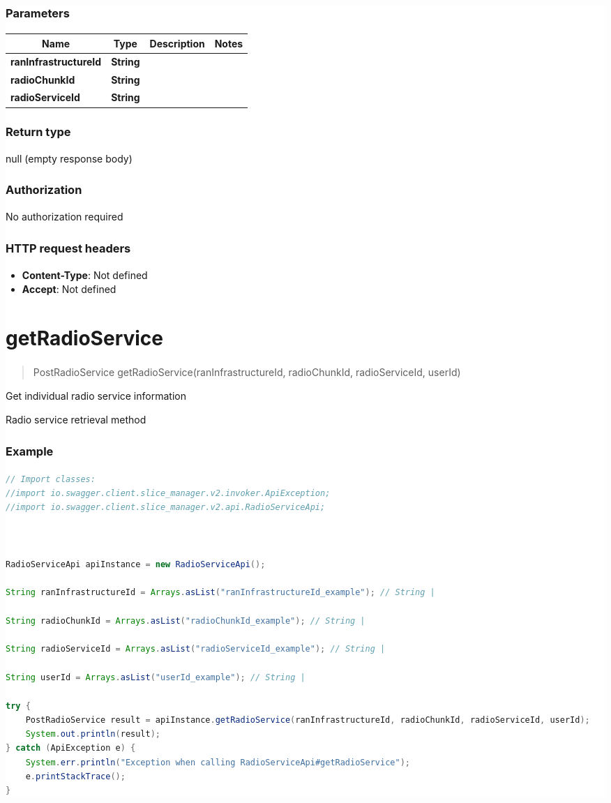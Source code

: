 ### Parameters

Name | Type | Description  | Notes
------------- | ------------- | ------------- | -------------
 **ranInfrastructureId** | **String**|  |
 **radioChunkId** | **String**|  |
 **radioServiceId** | **String**|  |


### Return type

null (empty response body)

### Authorization

No authorization required

### HTTP request headers

 - **Content-Type**: Not defined
 - **Accept**: Not defined


<a name="getRadioService"></a>
# **getRadioService**
> PostRadioService getRadioService(ranInfrastructureId, radioChunkId, radioServiceId, userId)

Get individual radio service information

Radio service retrieval method

### Example
```java
// Import classes:
//import io.swagger.client.slice_manager.v2.invoker.ApiException;
//import io.swagger.client.slice_manager.v2.api.RadioServiceApi;



RadioServiceApi apiInstance = new RadioServiceApi();

String ranInfrastructureId = Arrays.asList("ranInfrastructureId_example"); // String | 

String radioChunkId = Arrays.asList("radioChunkId_example"); // String | 

String radioServiceId = Arrays.asList("radioServiceId_example"); // String | 

String userId = Arrays.asList("userId_example"); // String | 

try {
    PostRadioService result = apiInstance.getRadioService(ranInfrastructureId, radioChunkId, radioServiceId, userId);
    System.out.println(result);
} catch (ApiException e) {
    System.err.println("Exception when calling RadioServiceApi#getRadioService");
    e.printStackTrace();
}
```

